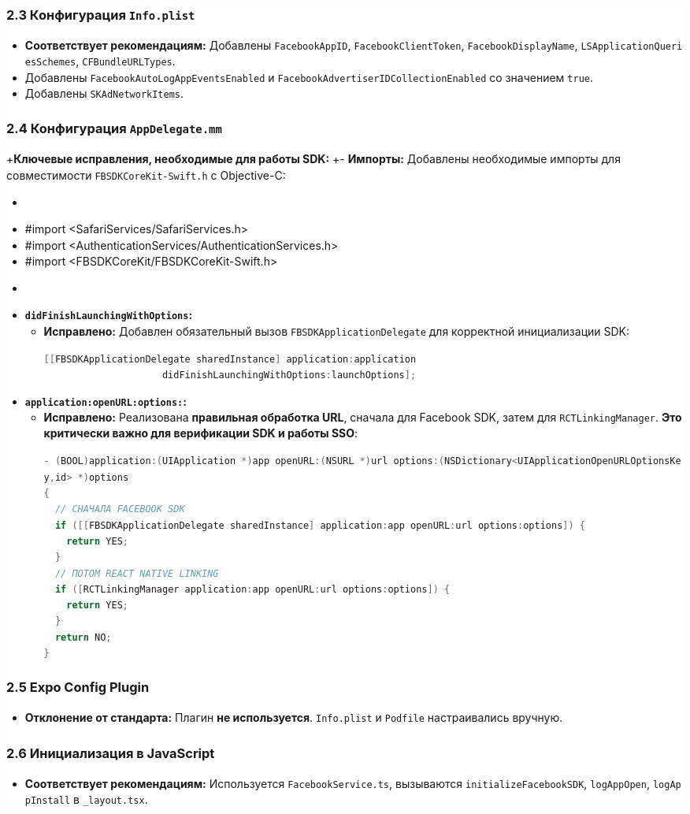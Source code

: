 ### 2.3 Конфигурация `Info.plist`
- **Соответствует рекомендациям:** Добавлены `FacebookAppID`, `FacebookClientToken`, `FacebookDisplayName`, `LSApplicationQueriesSchemes`, `CFBundleURLTypes`.
- Добавлены `FacebookAutoLogAppEventsEnabled` и `FacebookAdvertiserIDCollectionEnabled` со значением `true`.
- Добавлены `SKAdNetworkItems`.

### 2.4 Конфигурация `AppDelegate.mm`
+**Ключевые исправления, необходимые для работы SDK:**
+- **Импорты:** Добавлены необходимые импорты для совместимости `FBSDKCoreKit-Swift.h` с Objective-C:
+  ```objective-c
+  #import <SafariServices/SafariServices.h>
+  #import <AuthenticationServices/AuthenticationServices.h>
+  #import <FBSDKCoreKit/FBSDKCoreKit-Swift.h>
+  ```
 - **`didFinishLaunchingWithOptions`:**
    - **Исправлено:** Добавлен обязательный вызов `FBSDKApplicationDelegate` для корректной инициализации SDK:
      ```objective-c
      [[FBSDKApplicationDelegate sharedInstance] application:application
                           didFinishLaunchingWithOptions:launchOptions];
      ```
 - **`application:openURL:options:`:**
    - **Исправлено:** Реализована **правильная обработка URL**, сначала для Facebook SDK, затем для `RCTLinkingManager`. **Это критически важно для верификации SDK и работы SSO**:
      ```objective-c
      - (BOOL)application:(UIApplication *)app openURL:(NSURL *)url options:(NSDictionary<UIApplicationOpenURLOptionsKey,id> *)options
      {
        // СНАЧАЛА FACEBOOK SDK
        if ([[FBSDKApplicationDelegate sharedInstance] application:app openURL:url options:options]) {
          return YES;
        }
        // ПОТОМ REACT NATIVE LINKING
        if ([RCTLinkingManager application:app openURL:url options:options]) {
          return YES;
        }
        return NO;
      }
      ```

### 2.5 Expo Config Plugin
- **Отклонение от стандарта:** Плагин **не используется**. `Info.plist` и `Podfile` настраивались вручную.

### 2.6 Инициализация в JavaScript
- **Соответствует рекомендациям:** Используется `FacebookService.ts`, вызываются `initializeFacebookSDK`, `logAppOpen`, `logAppInstall` в `_layout.tsx`.
